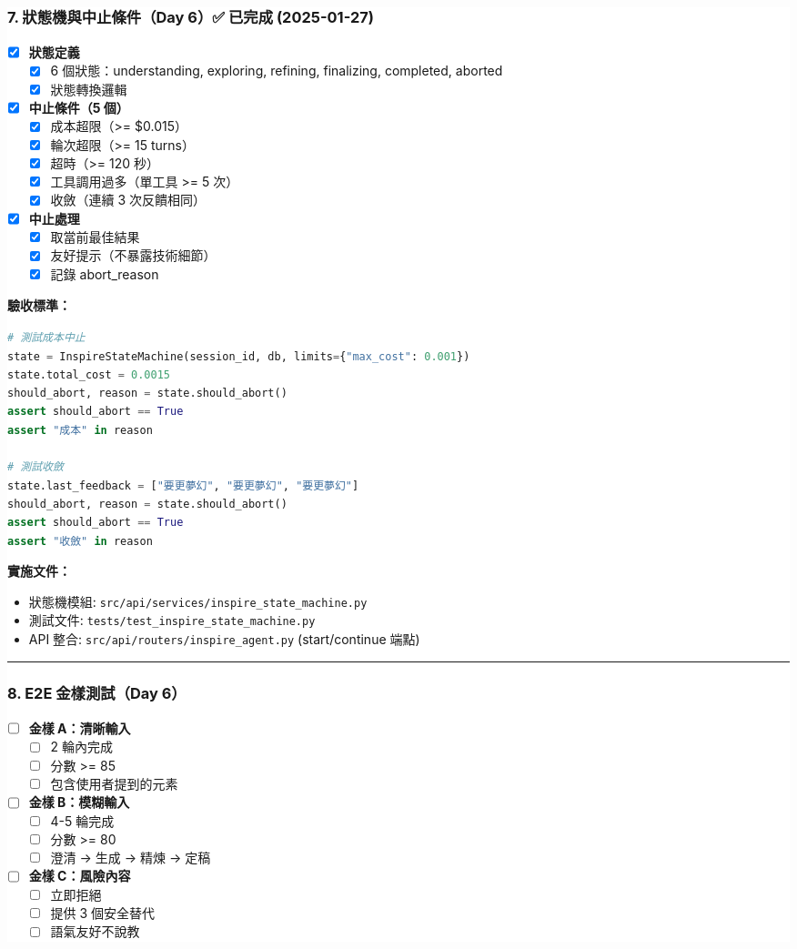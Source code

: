 
### 7. 狀態機與中止條件（Day 6）✅ 已完成 (2025-01-27)

- [x] **狀態定義**
  - [x] 6 個狀態：understanding, exploring, refining, finalizing, completed, aborted
  - [x] 狀態轉換邏輯
  
- [x] **中止條件（5 個）**
  - [x] 成本超限（>= $0.015）
  - [x] 輪次超限（>= 15 turns）
  - [x] 超時（>= 120 秒）
  - [x] 工具調用過多（單工具 >= 5 次）
  - [x] 收斂（連續 3 次反饋相同）
  
- [x] **中止處理**
  - [x] 取當前最佳結果
  - [x] 友好提示（不暴露技術細節）
  - [x] 記錄 abort_reason

**驗收標準：**
```python
# 測試成本中止
state = InspireStateMachine(session_id, db, limits={"max_cost": 0.001})
state.total_cost = 0.0015
should_abort, reason = state.should_abort()
assert should_abort == True
assert "成本" in reason

# 測試收斂
state.last_feedback = ["要更夢幻", "要更夢幻", "要更夢幻"]
should_abort, reason = state.should_abort()
assert should_abort == True
assert "收斂" in reason
```

**實施文件：**
- 狀態機模組: `src/api/services/inspire_state_machine.py`
- 測試文件: `tests/test_inspire_state_machine.py`
- API 整合: `src/api/routers/inspire_agent.py` (start/continue 端點)

---

### 8. E2E 金樣測試（Day 6）

- [ ] **金樣 A：清晰輸入**
  - [ ] 2 輪內完成
  - [ ] 分數 >= 85
  - [ ] 包含使用者提到的元素
  
- [ ] **金樣 B：模糊輸入**
  - [ ] 4-5 輪完成
  - [ ] 分數 >= 80
  - [ ] 澄清 → 生成 → 精煉 → 定稿
  
- [ ] **金樣 C：風險內容**
  - [ ] 立即拒絕
  - [ ] 提供 3 個安全替代
  - [ ] 語氣友好不說教
